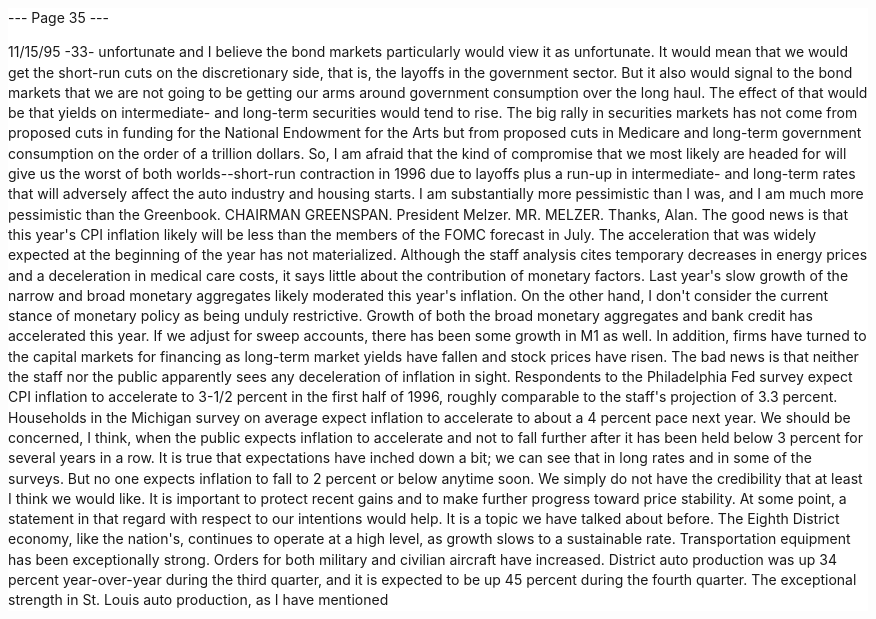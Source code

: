 --- Page 35 ---

11/15/95 -33-
unfortunate and I believe the bond markets particularly would view it
as unfortunate. It would mean that we would get the short-run cuts on
the discretionary side, that is, the layoffs in the government sector.
But it also would signal to the bond markets that we are not going to
be getting our arms around government consumption over the long haul.
The effect of that would be that yields on intermediate- and long-term
securities would tend to rise. The big rally in securities markets
has not come from proposed cuts in funding for the National Endowment
for the Arts but from proposed cuts in Medicare and long-term
government consumption on the order of a trillion dollars. So, I am
afraid that the kind of compromise that we most likely are headed for
will give us the worst of both worlds--short-run contraction in 1996
due to layoffs plus a run-up in intermediate- and long-term rates that
will adversely affect the auto industry and housing starts. I am
substantially more pessimistic than I was, and I am much more
pessimistic than the Greenbook.
CHAIRMAN GREENSPAN. President Melzer.
MR. MELZER. Thanks, Alan. The good news is that this year's
CPI inflation likely will be less than the members of the FOMC
forecast in July. The acceleration that was widely expected at the
beginning of the year has not materialized. Although the staff
analysis cites temporary decreases in energy prices and a deceleration
in medical care costs, it says little about the contribution of
monetary factors. Last year's slow growth of the narrow and broad
monetary aggregates likely moderated this year's inflation. On the
other hand, I don't consider the current stance of monetary policy as
being unduly restrictive. Growth of both the broad monetary
aggregates and bank credit has accelerated this year. If we adjust
for sweep accounts, there has been some growth in M1 as well. In
addition, firms have turned to the capital markets for financing as
long-term market yields have fallen and stock prices have risen.
The bad news is that neither the staff nor the public
apparently sees any deceleration of inflation in sight. Respondents
to the Philadelphia Fed survey expect CPI inflation to accelerate to
3-1/2 percent in the first half of 1996, roughly comparable to the
staff's projection of 3.3 percent. Households in the Michigan survey
on average expect inflation to accelerate to about a 4 percent pace
next year. We should be concerned, I think, when the public expects
inflation to accelerate and not to fall further after it has been held
below 3 percent for several years in a row. It is true that
expectations have inched down a bit; we can see that in long rates and
in some of the surveys. But no one expects inflation to fall to 2
percent or below anytime soon. We simply do not have the credibility
that at least I think we would like. It is important to protect
recent gains and to make further progress toward price stability. At
some point, a statement in that regard with respect to our intentions
would help. It is a topic we have talked about before.
The Eighth District economy, like the nation's, continues to
operate at a high level, as growth slows to a sustainable rate.
Transportation equipment has been exceptionally strong. Orders for
both military and civilian aircraft have increased. District auto
production was up 34 percent year-over-year during the third quarter,
and it is expected to be up 45 percent during the fourth quarter. The
exceptional strength in St. Louis auto production, as I have mentioned
